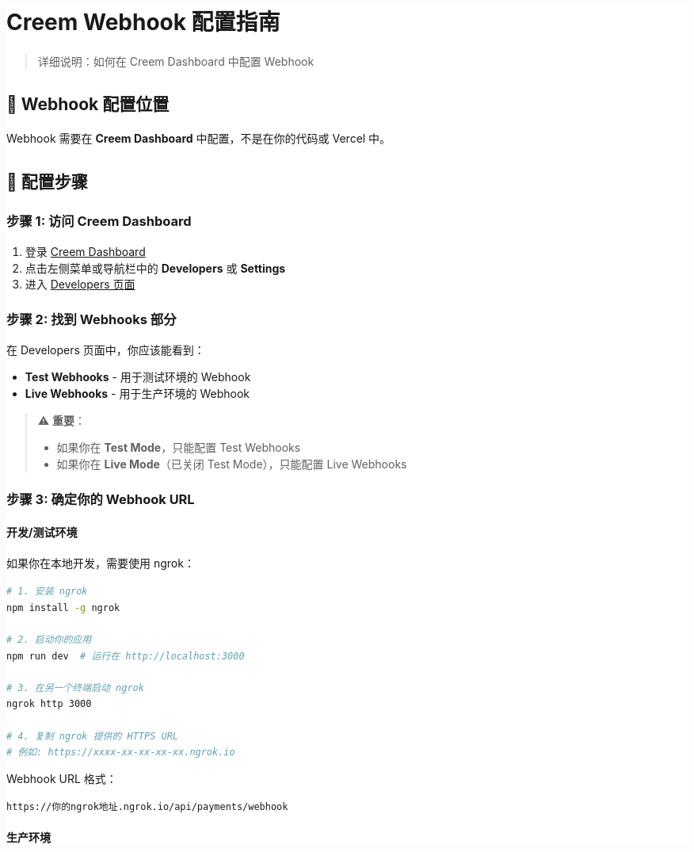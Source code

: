 # Creem Webhook 配置指南

> 详细说明：如何在 Creem Dashboard 中配置 Webhook

## 📍 Webhook 配置位置

Webhook 需要在 **Creem Dashboard** 中配置，不是在你的代码或 Vercel 中。

## 🔧 配置步骤

### 步骤 1: 访问 Creem Dashboard

1. 登录 [Creem Dashboard](https://creem.io/dashboard)
2. 点击左侧菜单或导航栏中的 **Developers** 或 **Settings**
3. 进入 [Developers 页面](https://creem.io/dashboard/developers)

### 步骤 2: 找到 Webhooks 部分

在 Developers 页面中，你应该能看到：

- **Test Webhooks** - 用于测试环境的 Webhook
- **Live Webhooks** - 用于生产环境的 Webhook

> ⚠️ **重要**：
> - 如果你在 **Test Mode**，只能配置 Test Webhooks
> - 如果你在 **Live Mode**（已关闭 Test Mode），只能配置 Live Webhooks

### 步骤 3: 确定你的 Webhook URL

#### 开发/测试环境

如果你在本地开发，需要使用 ngrok：

```bash
# 1. 安装 ngrok
npm install -g ngrok

# 2. 启动你的应用
npm run dev  # 运行在 http://localhost:3000

# 3. 在另一个终端启动 ngrok
ngrok http 3000

# 4. 复制 ngrok 提供的 HTTPS URL
# 例如: https://xxxx-xx-xx-xx-xx.ngrok.io
```

Webhook URL 格式：
```
https://你的ngrok地址.ngrok.io/api/payments/webhook
```

#### 生产环境

